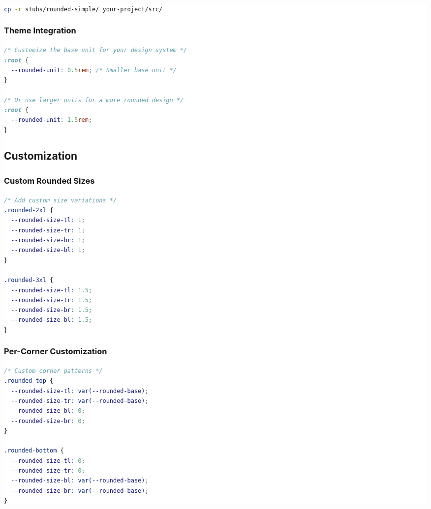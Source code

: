 ```bash
cp -r stubs/rounded-simple/ your-project/src/
```

### Theme Integration

```css
/* Customize the base unit for your design system */
:root {
  --rounded-unit: 0.5rem; /* Smaller base unit */
}

/* Or use larger units for a more rounded design */
:root {
  --rounded-unit: 1.5rem;
}
```

## Customization

### Custom Rounded Sizes

```css
/* Add custom size variations */
.rounded-2xl {
  --rounded-size-tl: 1;
  --rounded-size-tr: 1;
  --rounded-size-br: 1;
  --rounded-size-bl: 1;
}

.rounded-3xl {
  --rounded-size-tl: 1.5;
  --rounded-size-tr: 1.5;
  --rounded-size-br: 1.5;
  --rounded-size-bl: 1.5;
}
```

### Per-Corner Customization

```css
/* Custom corner patterns */
.rounded-top {
  --rounded-size-tl: var(--rounded-base);
  --rounded-size-tr: var(--rounded-base);
  --rounded-size-bl: 0;
  --rounded-size-br: 0;
}

.rounded-bottom {
  --rounded-size-tl: 0;
  --rounded-size-tr: 0;
  --rounded-size-bl: var(--rounded-base);
  --rounded-size-br: var(--rounded-base);
}
```
